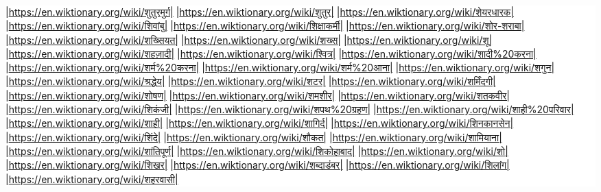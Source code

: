 |https://en.wiktionary.org/wiki/शुतुरमुर्ग़|
|https://en.wiktionary.org/wiki/शुतुर|
|https://en.wiktionary.org/wiki/शेयरधारक|
|https://en.wiktionary.org/wiki/शिवांबु|
|https://en.wiktionary.org/wiki/शिक्षाकर्मी|
|https://en.wiktionary.org/wiki/शोर-शराबा|
|https://en.wiktionary.org/wiki/शख्सियत|
|https://en.wiktionary.org/wiki/शख्स|
|https://en.wiktionary.org/wiki/शू|
|https://en.wiktionary.org/wiki/शहज़ादी|
|https://en.wiktionary.org/wiki/श्वित्र|
|https://en.wiktionary.org/wiki/शादी%20करना|
|https://en.wiktionary.org/wiki/शर्म%20करना|
|https://en.wiktionary.org/wiki/शर्म%20आना|
|https://en.wiktionary.org/wiki/शगुन|
|https://en.wiktionary.org/wiki/श्रद्धेय|
|https://en.wiktionary.org/wiki/शटर|
|https://en.wiktionary.org/wiki/शर्मिंदगी|
|https://en.wiktionary.org/wiki/शोषण|
|https://en.wiktionary.org/wiki/शमशीर|
|https://en.wiktionary.org/wiki/शतकवीर|
|https://en.wiktionary.org/wiki/शिकंजी|
|https://en.wiktionary.org/wiki/शपथ%20ग्रहण|
|https://en.wiktionary.org/wiki/शाही%20परिवार|
|https://en.wiktionary.org/wiki/शाही|
|https://en.wiktionary.org/wiki/शागिर्द|
|https://en.wiktionary.org/wiki/शिनकानसेन|
|https://en.wiktionary.org/wiki/शिंदे|
|https://en.wiktionary.org/wiki/शौकत|
|https://en.wiktionary.org/wiki/शामियाना|
|https://en.wiktionary.org/wiki/शांतिपूर्ण|
|https://en.wiktionary.org/wiki/शिकोहाबाद|
|https://en.wiktionary.org/wiki/शो|
|https://en.wiktionary.org/wiki/शिखर|
|https://en.wiktionary.org/wiki/शब्दाडंबर|
|https://en.wiktionary.org/wiki/शिलांग|
|https://en.wiktionary.org/wiki/शहरवासी|